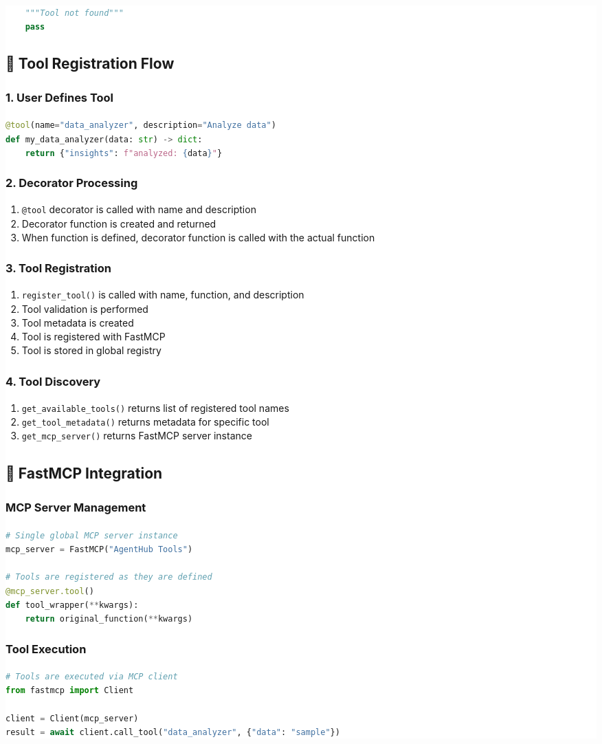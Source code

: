 ```python
    """Tool not found"""
    pass
```

## 🔄 **Tool Registration Flow**

### **1. User Defines Tool**
```python
@tool(name="data_analyzer", description="Analyze data")
def my_data_analyzer(data: str) -> dict:
    return {"insights": f"analyzed: {data}"}
```

### **2. Decorator Processing**
1. `@tool` decorator is called with name and description
2. Decorator function is created and returned
3. When function is defined, decorator function is called with the actual function

### **3. Tool Registration**
1. `register_tool()` is called with name, function, and description
2. Tool validation is performed
3. Tool metadata is created
4. Tool is registered with FastMCP
5. Tool is stored in global registry

### **4. Tool Discovery**
1. `get_available_tools()` returns list of registered tool names
2. `get_tool_metadata()` returns metadata for specific tool
3. `get_mcp_server()` returns FastMCP server instance

## 🚀 **FastMCP Integration**

### **MCP Server Management**
```python
# Single global MCP server instance
mcp_server = FastMCP("AgentHub Tools")

# Tools are registered as they are defined
@mcp_server.tool()
def tool_wrapper(**kwargs):
    return original_function(**kwargs)
```

### **Tool Execution**
```python
# Tools are executed via MCP client
from fastmcp import Client

client = Client(mcp_server)
result = await client.call_tool("data_analyzer", {"data": "sample"})
```

